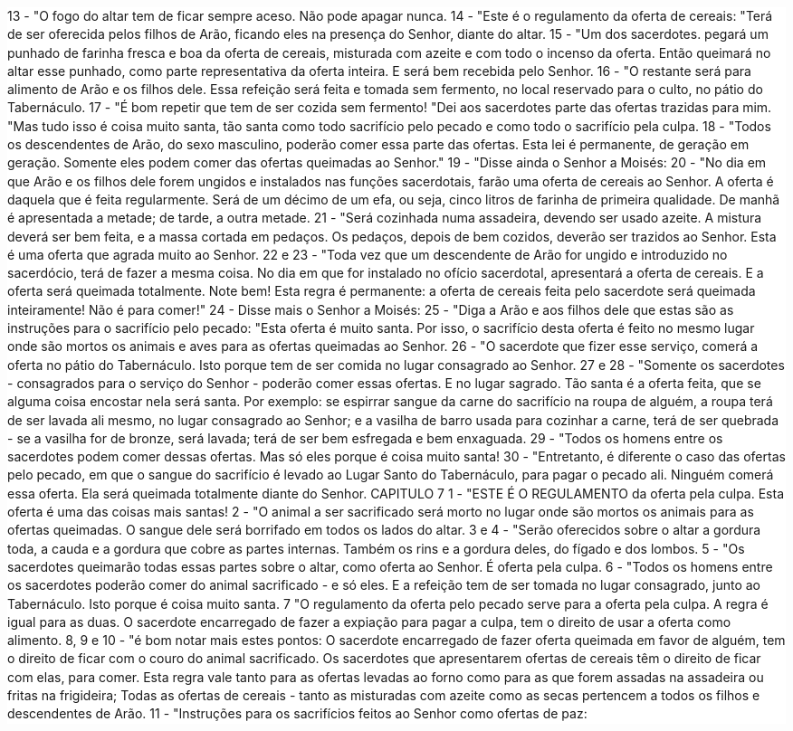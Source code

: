 13 - "O fogo do altar tem de ficar sempre aceso. Não pode apagar nunca.
14 - "Este é o regulamento da oferta de cereais: "Terá de ser oferecida pelos filhos de Arão,
ficando eles na presença do Senhor, diante do altar. 15 - "Um dos sacerdotes. pegará um
punhado de farinha fresca e boa da oferta de cereais, misturada com azeite e com todo o
incenso da oferta. Então queimará no altar esse punhado, como parte representativa da oferta
inteira. E será bem recebida pelo Senhor.
16 - "O restante será para alimento de Arão e os filhos dele. Essa refeição será feita e tomada
sem fermento, no local reservado para o culto, no pátio do Tabernáculo.
17 - "É bom repetir que tem de ser cozida sem fermento! "Dei aos sacerdotes parte das
ofertas trazidas para mim. "Mas tudo isso é coisa muito santa, tão santa como todo sacrifício
pelo pecado e como todo o sacrifício pela culpa.
18 - "Todos os descendentes de Arão, do sexo masculino, poderão comer essa parte das
ofertas. Esta lei é permanente, de geração em geração. Somente eles podem comer das
ofertas queimadas ao Senhor."
19 - "Disse ainda o Senhor a Moisés:
20 - "No dia em que Arão e os filhos dele forem ungidos e instalados nas funções sacerdotais,
farão uma oferta de cereais ao Senhor. A oferta é daquela que é feita regularmente. Será de
um décimo de um efa, ou seja, cinco litros de farinha de primeira qualidade. De manhã é
apresentada a metade; de tarde, a outra metade.
21 - "Será cozinhada numa assadeira, devendo ser usado azeite. A mistura deverá ser bem
feita, e a massa cortada em pedaços. Os pedaços, depois de bem cozidos, deverão ser trazidos
ao Senhor. Esta é uma oferta que agrada muito ao Senhor.
22 e 23 - "Toda vez que um descendente de Arão for ungido e introduzido no sacerdócio, terá
de fazer a mesma coisa. No dia em que for instalado no ofício sacerdotal, apresentará a oferta
de cereais. E a oferta será queimada totalmente. Note bem! Esta regra é permanente: a oferta
de cereais feita pelo sacerdote será queimada inteiramente! Não é para comer!"
24 - Disse mais o Senhor a Moisés:
25 - "Diga a Arão e aos filhos dele que estas são as instruções para o sacrifício pelo pecado:
"Esta oferta é muito santa. Por isso, o sacrifício desta oferta é feito no mesmo lugar onde são
mortos os animais e aves para as ofertas queimadas ao Senhor.
26 - "O sacerdote que fizer esse serviço, comerá a oferta no pátio do Tabernáculo. Isto porque
tem de ser comida no lugar consagrado ao Senhor.
27 e 28 - "Somente os sacerdotes - consagrados para o serviço do Senhor - poderão comer
essas ofertas. E no lugar sagrado. Tão santa é a oferta feita, que se alguma coisa encostar
nela será santa. Por exemplo: se espirrar sangue da carne do sacrifício na roupa de alguém, a
roupa terá de ser lavada ali mesmo, no lugar consagrado ao Senhor; e a vasilha de barro
usada para cozinhar a carne, terá de ser quebrada - se a vasilha for de bronze, será lavada;
terá de ser bem esfregada e bem enxaguada.
29 - "Todos os homens entre os sacerdotes podem comer dessas ofertas. Mas só eles porque é
coisa muito santa!
30 - "Entretanto, é diferente o caso das ofertas pelo pecado, em que o sangue do sacrifício é
levado ao Lugar Santo do Tabernáculo, para pagar o pecado ali. Ninguém comerá essa oferta.
Ela será queimada totalmente diante do Senhor.
CAPITULO 7
1 - "ESTE É O REGULAMENTO da oferta pela culpa. Esta oferta é uma das coisas mais santas!
2 - "O animal a ser sacrificado será morto no lugar onde são mortos os animais para as ofertas
queimadas. O sangue dele será borrifado em todos os lados do altar.
3 e 4 - "Serão oferecidos sobre o altar a gordura toda, a cauda e a gordura que cobre as
partes internas. Também os rins e a gordura deles, do fígado e dos lombos.
5 - "Os sacerdotes queimarão todas essas partes sobre o altar, como oferta ao Senhor. É
oferta pela culpa.
6 - "Todos os homens entre os sacerdotes poderão comer do animal sacrificado - e só eles. E a
refeição tem de ser tomada no lugar consagrado, junto ao Tabernáculo. Isto porque é coisa
muito santa.
7 "O regulamento da oferta pelo pecado serve para a oferta pela culpa. A regra é igual para as
duas. O sacerdote encarregado de fazer a expiação para pagar a culpa, tem o direito de usar a
oferta como alimento.
8, 9 e 10 - "é bom notar mais estes pontos: O sacerdote encarregado de fazer oferta
queimada em favor de alguém, tem o direito de ficar com o couro do animal sacrificado. Os
sacerdotes que apresentarem ofertas de cereais têm o direito de ficar com elas, para comer.
Esta regra vale tanto para as ofertas levadas ao forno como para as que forem assadas na
assadeira ou fritas na frigideira; Todas as ofertas de cereais - tanto as misturadas com azeite
como as secas pertencem a todos os filhos e descendentes de Arão.
11 - "Instruções para os sacrifícios feitos ao Senhor como ofertas de paz: